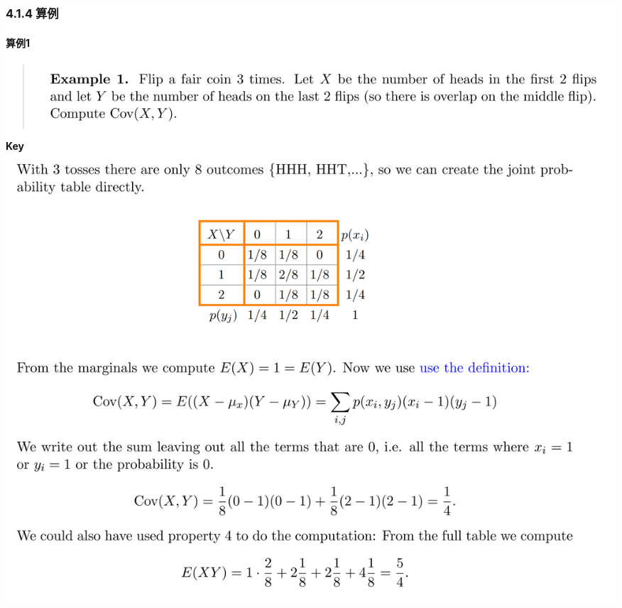 
### 4.1.4 算例
#### 算例1
> ![image.png](衍生随机变量__贝叶斯公式变体__协方差.assets/20231024_0906063688.png)

**Key**![image.png](衍生随机变量__贝叶斯公式变体__协方差.assets/20231024_0906077285.png)